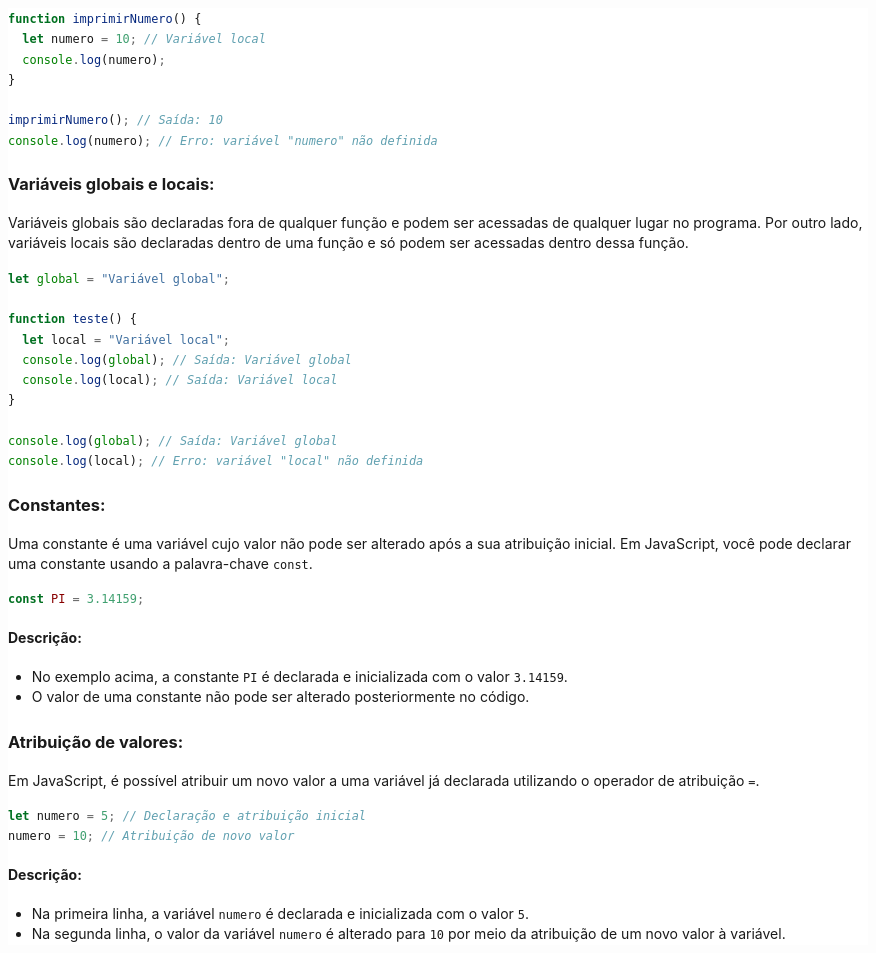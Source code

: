 ```javascript
function imprimirNumero() {
  let numero = 10; // Variável local
  console.log(numero);
}

imprimirNumero(); // Saída: 10
console.log(numero); // Erro: variável "numero" não definida
```

### Variáveis globais e locais:
Variáveis globais são declaradas fora de qualquer função e podem ser acessadas de qualquer lugar no programa. Por outro lado, variáveis locais são declaradas dentro de uma função e só podem ser acessadas dentro dessa função.

```javascript
let global = "Variável global";

function teste() {
  let local = "Variável local";
  console.log(global); // Saída: Variável global
  console.log(local); // Saída: Variável local
}

console.log(global); // Saída: Variável global
console.log(local); // Erro: variável "local" não definida
```

### Constantes:
Uma constante é uma variável cujo valor não pode ser alterado após a sua atribuição inicial. Em JavaScript, você pode declarar uma constante usando a palavra-chave `const`.

```javascript
const PI = 3.14159;
```

#### Descrição:
- No exemplo acima, a constante `PI` é declarada e inicializada com o valor `3.14159`.
- O valor de uma constante não pode ser alterado posteriormente no código.

### Atribuição de valores:
Em JavaScript, é possível atribuir um novo valor a uma variável já declarada utilizando o operador de atribuição `=`.

```javascript
let numero = 5; // Declaração e atribuição inicial
numero = 10; // Atribuição de novo valor
```

#### Descrição:
- Na primeira linha, a variável `numero` é declarada e inicializada com o valor `5`.
- Na segunda linha, o valor da variável `numero` é alterado para `10` por meio da atribuição de um novo valor à variável.
